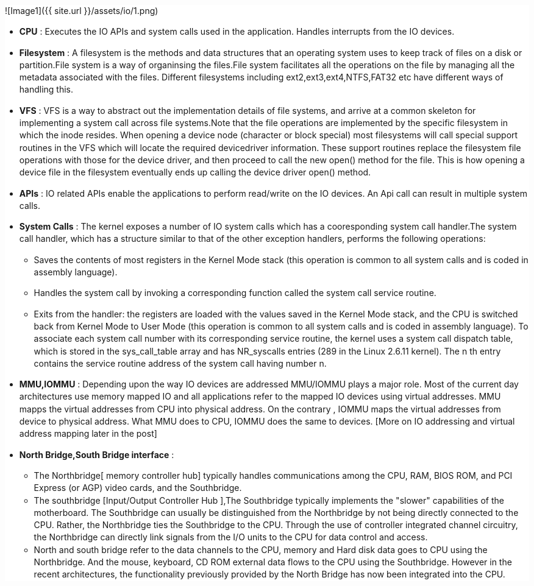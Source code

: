 ![Image1]({{ site.url }}/assets/io/1.png)

- <b>CPU</b> : Executes the IO APIs and system calls used in the application. Handles interrupts from the IO devices.

- <b>Filesystem</b> : A filesystem is the methods and data structures that an operating system uses to keep track of files on a disk or partition.File system is a way of organinsing the files.File system facilitates all the operations on the file by managing all the metadata associated with the files. Different filesystems including ext2,ext3,ext4,NTFS,FAT32 etc have different ways of handling this.

- <b>VFS</b> : VFS is a way to abstract out the implementation details of file systems, and arrive at a common skeleton for implementing a system call across file systems.Note that the file operations are implemented by the specific filesystem in which the inode resides. When opening a device node (character or block special) most filesystems will call special  support routines in the VFS which will locate the required devicedriver information. These support routines replace the filesystem file operations with those for the device driver, and then proceed to call the new open() method for the file. This is how opening a device file in the filesystem eventually ends up calling the device driver open() method.

- <b>APIs</b> : IO related APIs enable the applications to perform read/write on the IO devices. An Api call can result in multiple system calls.

- <b>System Calls</b> : The kernel exposes a number of IO system calls which has a cooresponding system call handler.The system call handler, which has a structure similar to that of the other exception handlers, performs the following operations:

    * Saves the contents of most registers in the Kernel Mode stack (this operation is common to all system calls and is coded in assembly language).

    * Handles the system call by invoking a corresponding function called the system call service routine.

    * Exits from the handler: the registers are loaded with the values saved in the Kernel Mode stack, and the CPU is switched back from Kernel Mode to User Mode (this operation is common to all system calls and is coded in assembly language).
    To associate each system call number with its corresponding service routine, the kernel uses a system call dispatch table, which is stored in the sys_call_table array and has NR_syscalls entries (289 in the Linux 2.6.11 kernel). The n th entry contains the service routine address of the system call having number n.

- <b>MMU,IOMMU</b> :
Depending upon the way IO devices are addressed MMU/IOMMU plays a major role. Most of the current day architectures use memory mapped IO and all applications refer to the mapped IO devices using virtual addresses. MMU mapps the virtual addresses from CPU into physical address. On the contrary , IOMMU maps the virtual addresses from device to physical address. What MMU does to CPU, IOMMU does the same to devices.
[More on IO addressing and virtual address mapping later in the post]

- <b>North Bridge,South Bridge interface</b> :
    * The Northbridge[ memory controller hub]  typically handles communications among the CPU, RAM, BIOS ROM, and PCI Express (or AGP) video cards, and the Southbridge.
    * The southbridge [Input/Output Controller Hub ],The Southbridge typically implements the "slower" capabilities of the motherboard. The Southbridge can usually be distinguished from the Northbridge by not being directly connected to the CPU. Rather, the Northbridge ties the Southbridge to the CPU. Through the use of controller integrated channel circuitry, the Northbridge can directly link signals from the I/O units to the CPU for data control and access.
    * North and south bridge refer to the data channels to the CPU, memory and Hard disk data goes to CPU using the Northbridge. And the mouse, keyboard, CD ROM external data flows to the CPU using the Southbridge.
However in the recent architectures, the functionality previously provided by the North Bridge has now been integrated into the CPU.
